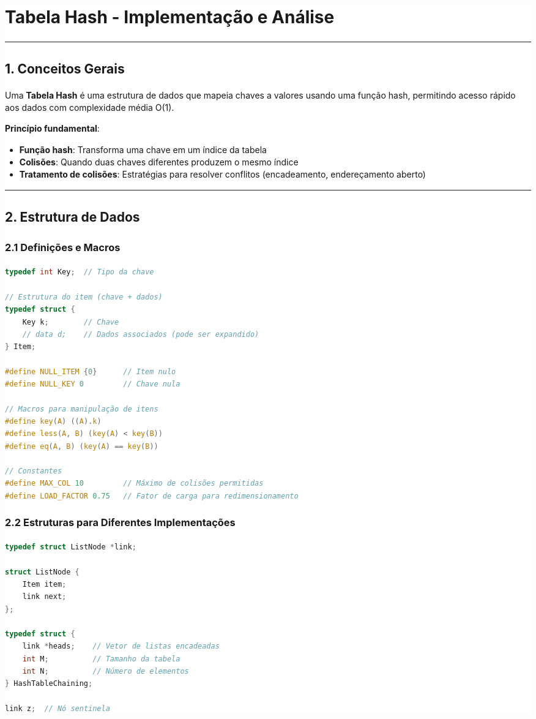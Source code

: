 # Tabela Hash - Implementação e Análise

---
## 1. Conceitos Gerais

Uma **Tabela Hash** é uma estrutura de dados que mapeia chaves a valores usando uma função hash, permitindo acesso rápido aos dados com complexidade média O(1).

**Princípio fundamental**: 
- **Função hash**: Transforma uma chave em um índice da tabela
- **Colisões**: Quando duas chaves diferentes produzem o mesmo índice
- **Tratamento de colisões**: Estratégias para resolver conflitos (encadeamento, endereçamento aberto)

---

## 2. Estrutura de Dados

### 2.1 Definições e Macros

```c title="Definições básicas para Tabela Hash:"
typedef int Key;  // Tipo da chave

// Estrutura do item (chave + dados)
typedef struct {
    Key k;        // Chave
    // data d;    // Dados associados (pode ser expandido)
} Item;

#define NULL_ITEM {0}      // Item nulo
#define NULL_KEY 0         // Chave nula

// Macros para manipulação de itens
#define key(A) ((A).k)
#define less(A, B) (key(A) < key(B))
#define eq(A, B) (key(A) == key(B))

// Constantes
#define MAX_COL 10         // Máximo de colisões permitidas
#define LOAD_FACTOR 0.75   // Fator de carga para redimensionamento
```

### 2.2 Estruturas para Diferentes Implementações

```c title="Estrutura para Encadeamento Separado:"
typedef struct ListNode *link;

struct ListNode {
    Item item;
    link next;
};

typedef struct {
    link *heads;    // Vetor de listas encadeadas
    int M;          // Tamanho da tabela
    int N;          // Número de elementos
} HashTableChaining;

link z;  // Nó sentinela
```
